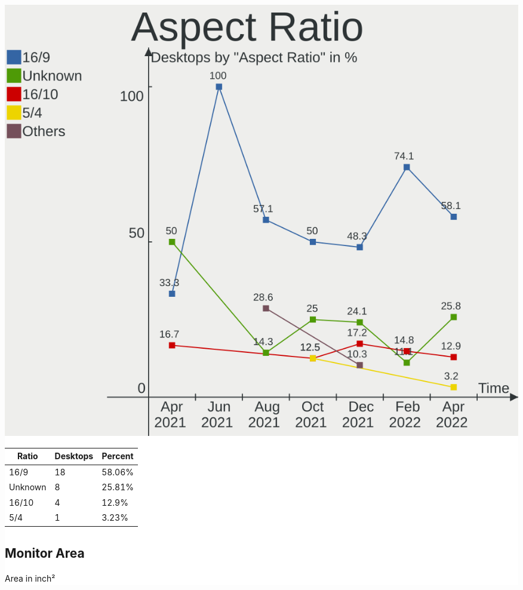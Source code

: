 ![Aspect Ratio](./images/line_chart/mon_ratio.svg)

| Ratio   | Desktops | Percent |
|---------|----------|---------|
| 16/9    | 18       | 58.06%  |
| Unknown | 8        | 25.81%  |
| 16/10   | 4        | 12.9%   |
| 5/4     | 1        | 3.23%   |

Monitor Area
------------

Area in inch²
